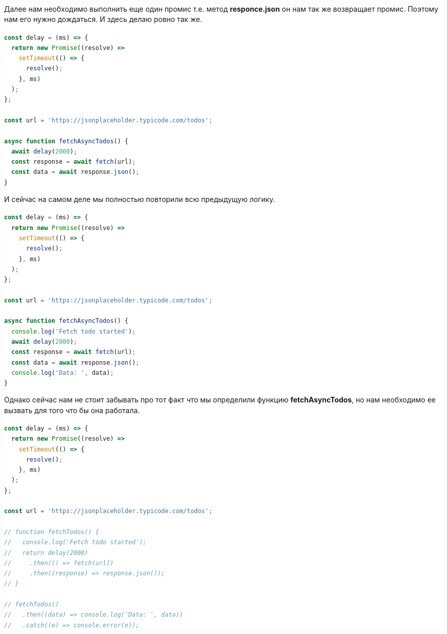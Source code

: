 Далее нам необходимо выполнить еще один промис т.е. метод **responce.json** он нам так же возвращает промис. Поэтому нам его нужно дождаться. И здесь делаю ровно так же.

```js
const delay = (ms) => {
  return new Promise((resolve) =>
    setTimeout(() => {
      resolve();
    }, ms)
  );
};

const url = 'https://jsonplaceholder.typicode.com/todos';

async function fetchAsyncTodos() {
  await delay(2000);
  const response = await fetch(url);
  const data = await response.json();
}
```

И сейчас на самом деле мы полностью повторили всю предыдущую логику.

```js
const delay = (ms) => {
  return new Promise((resolve) =>
    setTimeout(() => {
      resolve();
    }, ms)
  );
};

const url = 'https://jsonplaceholder.typicode.com/todos';

async function fetchAsyncTodos() {
  console.log('Fetch todo started');
  await delay(2000);
  const response = await fetch(url);
  const data = await response.json();
  console.log('Data: ', data);
}
```

Однако сейчас нам не стоит забывать про тот факт что мы определили функцию **fetchAsyncTodos**, но нам необходимо ее вызвать для того что бы она работала.

```js
const delay = (ms) => {
  return new Promise((resolve) =>
    setTimeout(() => {
      resolve();
    }, ms)
  );
};

const url = 'https://jsonplaceholder.typicode.com/todos';

// function fetchTodos() {
//   console.log('Fetch todo started');
//   return delay(2000)
//     .then(() => fetch(url))
//     .then((response) => response.json());
// }

// fetchTodos()
//   .then((data) => console.log('Data: ', data))
//   .catch((e) => console.error(e));
```